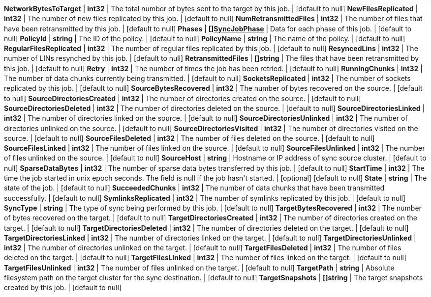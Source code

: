 **NetworkBytesToTarget** | **int32** | The total number of bytes sent to the target by this job. | [default to null]
**NewFilesReplicated** | **int32** | The number of new files replicated by this job. | [default to null]
**NumRetransmittedFiles** | **int32** | The number of files that have been retransmitted by this job. | [default to null]
**Phases** | [**[]SyncJobPhase**](SyncJobPhase.md) | Data for each phase of this job. | [default to null]
**PolicyId** | **string** | The ID of the policy. | [default to null]
**PolicyName** | **string** | The name of the policy. | [default to null]
**RegularFilesReplicated** | **int32** | The number of regular files replicated by this job. | [default to null]
**ResyncedLins** | **int32** | The number of LINs resynched by this job. | [default to null]
**RetransmittedFiles** | **[]string** | The files that have been retransmitted by this job. | [default to null]
**Retry** | **int32** | The number of times the job has been retried. | [default to null]
**RunningChunks** | **int32** | The number of data chunks currently being transmitted. | [default to null]
**SocketsReplicated** | **int32** | The number of sockets replicated by this job. | [default to null]
**SourceBytesRecovered** | **int32** | The number of bytes recovered on the source. | [default to null]
**SourceDirectoriesCreated** | **int32** | The number of directories created on the source. | [default to null]
**SourceDirectoriesDeleted** | **int32** | The number of directories deleted on the source. | [default to null]
**SourceDirectoriesLinked** | **int32** | The number of directories linked on the source. | [default to null]
**SourceDirectoriesUnlinked** | **int32** | The number of directories unlinked on the source. | [default to null]
**SourceDirectoriesVisited** | **int32** | The number of directories visited on the source. | [default to null]
**SourceFilesDeleted** | **int32** | The number of files deleted on the source. | [default to null]
**SourceFilesLinked** | **int32** | The number of files linked on the source. | [default to null]
**SourceFilesUnlinked** | **int32** | The number of files unlinked on the source. | [default to null]
**SourceHost** | **string** | Hostname or IP address of sync source cluster. | [default to null]
**SparseDataBytes** | **int32** | The number of sparse data bytes transferred by this job. | [default to null]
**StartTime** | **int32** | The time the job started in unix epoch seconds. The field is null if the job hasn&#39;t started. | [optional] [default to null]
**State** | **string** | The state of the job. | [default to null]
**SucceededChunks** | **int32** | The number of data chunks that have been transmitted successfully. | [default to null]
**SymlinksReplicated** | **int32** | The number of symlinks replicated by this job. | [default to null]
**SyncType** | **string** | The type of sync being performed by this job. | [default to null]
**TargetBytesRecovered** | **int32** | The number of bytes recovered on the target. | [default to null]
**TargetDirectoriesCreated** | **int32** | The number of directories created on the target. | [default to null]
**TargetDirectoriesDeleted** | **int32** | The number of directories deleted on the target. | [default to null]
**TargetDirectoriesLinked** | **int32** | The number of directories linked on the target. | [default to null]
**TargetDirectoriesUnlinked** | **int32** | The number of directories unlinked on the target. | [default to null]
**TargetFilesDeleted** | **int32** | The number of files deleted on the target. | [default to null]
**TargetFilesLinked** | **int32** | The number of files linked on the target. | [default to null]
**TargetFilesUnlinked** | **int32** | The number of files unlinked on the target. | [default to null]
**TargetPath** | **string** | Absolute filesystem path on the target cluster for the sync destination. | [default to null]
**TargetSnapshots** | **[]string** | The target snapshots created by this job. | [default to null]